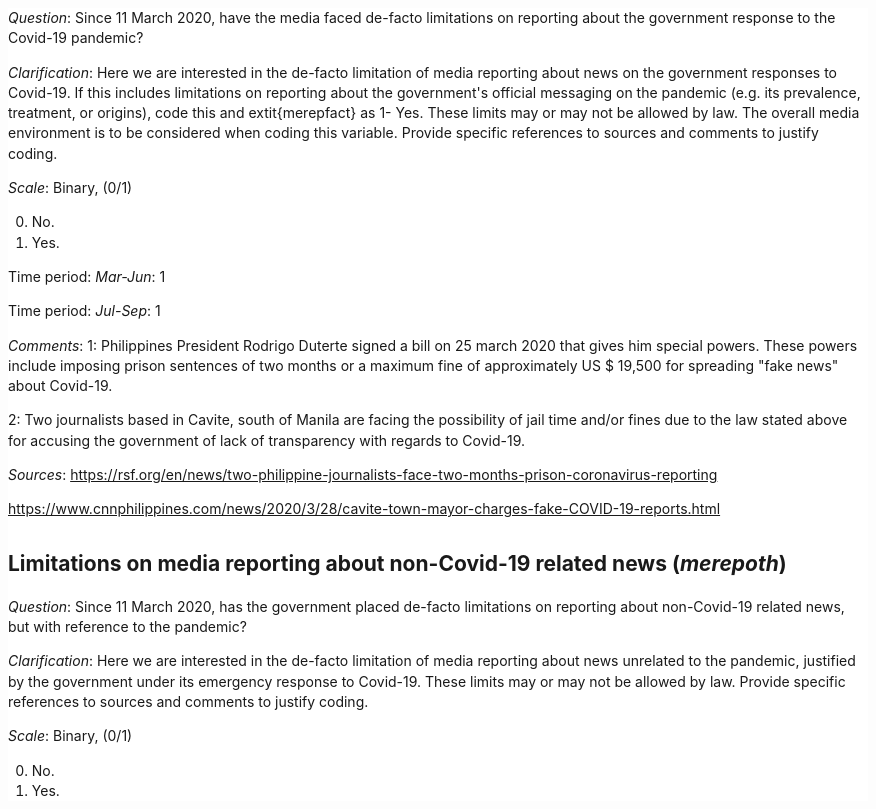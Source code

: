 *Question*: Since 11 March 2020,  have the media faced  de-facto limitations on reporting about the government response to the Covid-19 pandemic?

 

*Clarification*: Here we are interested in the de-facto limitation of media reporting about news on the government responses to Covid-19. If this includes limitations on reporting about the government's official messaging on the pandemic (e.g. its prevalence, treatment, or origins), code this and 	extit{merepfact} as 1- Yes. These limits may or may not be allowed by law. The overall media environment is to be considered when coding this variable. Provide specific references to sources and comments to justify coding. 

 

*Scale*: Binary, (0/1) 

 0. No. 
 1. Yes.

 
Time period: *Mar-Jun*: 1

 
Time period: *Jul-Sep*: 1

 

*Comments*:
 1:  Philippines President Rodrigo Duterte signed a bill on 25 march 2020 that gives him special powers. These powers include imposing prison sentences of two months or a maximum fine of approximately US $ 19,500 for spreading "fake news" about Covid-19.

2: Two journalists based in Cavite, south of Manila are facing the possibility of jail time and/or fines due to the law stated above for accusing the government of lack of transparency with regards to Covid-19. 

*Sources*:
 https://rsf.org/en/news/two-philippine-journalists-face-two-months-prison-coronavirus-reporting

https://www.cnnphilippines.com/news/2020/3/28/cavite-town-mayor-charges-fake-COVID-19-reports.html





## Limitations on media reporting about non-Covid-19 related news (*merepoth*) 

*Question*: Since 11 March 2020,  has the government placed de-facto limitations on reporting about non-Covid-19 related news, but with reference to the pandemic?

 

*Clarification*: Here we are interested in the de-facto limitation of media reporting about news unrelated to the pandemic, justified by the government under its emergency response to Covid-19. These limits may or may not be allowed by law. Provide specific references to sources and comments to justify coding. 

 

*Scale*: Binary, (0/1) 

 0. No. 
 1. Yes.
